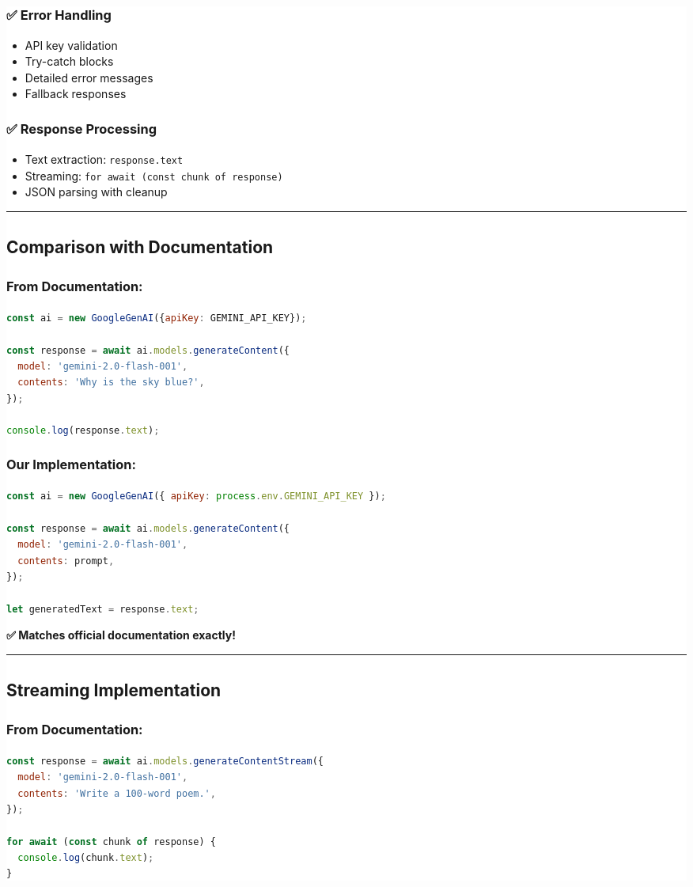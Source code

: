 ### ✅ Error Handling
- API key validation
- Try-catch blocks
- Detailed error messages
- Fallback responses

### ✅ Response Processing
- Text extraction: `response.text`
- Streaming: `for await (const chunk of response)`
- JSON parsing with cleanup

---

## Comparison with Documentation

### From Documentation:
```javascript
const ai = new GoogleGenAI({apiKey: GEMINI_API_KEY});

const response = await ai.models.generateContent({
  model: 'gemini-2.0-flash-001',
  contents: 'Why is the sky blue?',
});

console.log(response.text);
```

### Our Implementation:
```javascript
const ai = new GoogleGenAI({ apiKey: process.env.GEMINI_API_KEY });

const response = await ai.models.generateContent({
  model: 'gemini-2.0-flash-001',
  contents: prompt,
});

let generatedText = response.text;
```

**✅ Matches official documentation exactly!**

---

## Streaming Implementation

### From Documentation:
```javascript
const response = await ai.models.generateContentStream({
  model: 'gemini-2.0-flash-001',
  contents: 'Write a 100-word poem.',
});

for await (const chunk of response) {
  console.log(chunk.text);
}
```
